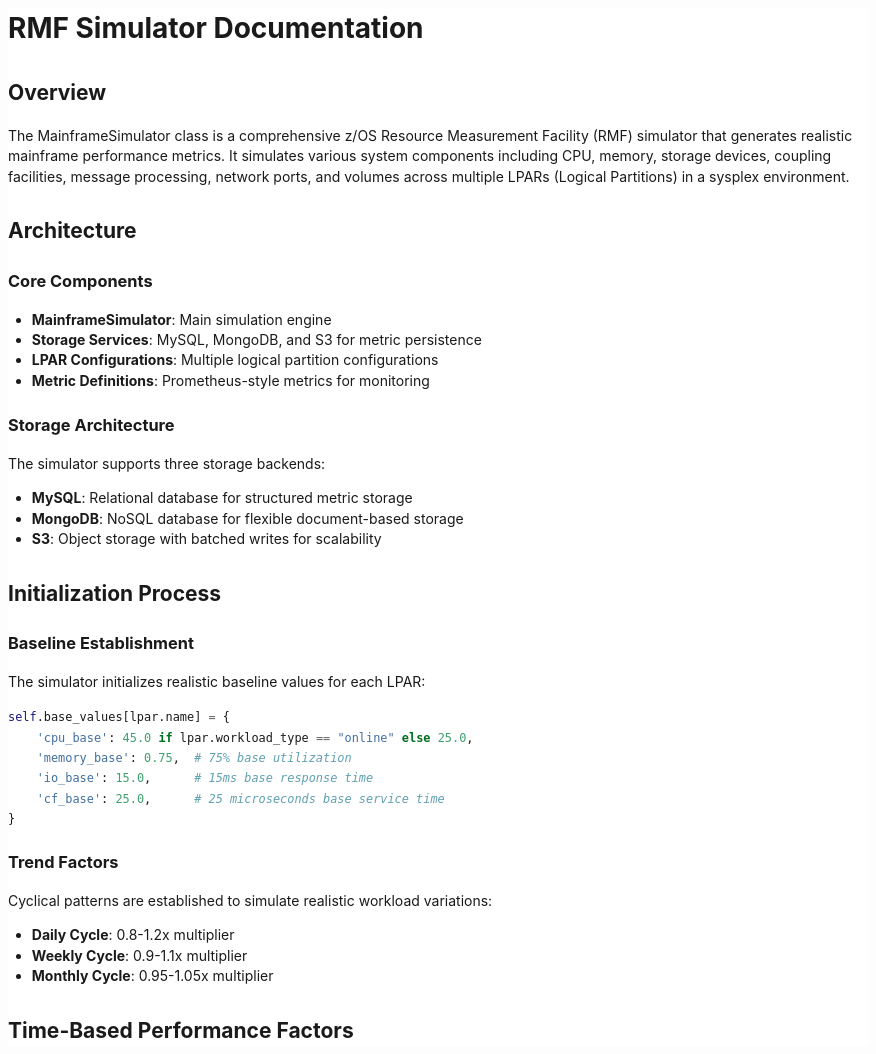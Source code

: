 # RMF Simulator Documentation

## Overview

The MainframeSimulator class is a comprehensive z/OS Resource Measurement Facility (RMF) simulator that generates realistic mainframe performance metrics. It simulates various system components including CPU, memory, storage devices, coupling facilities, message processing, network ports, and volumes across multiple LPARs (Logical Partitions) in a sysplex environment.

## Architecture

### Core Components

- **MainframeSimulator**: Main simulation engine
- **Storage Services**: MySQL, MongoDB, and S3 for metric persistence
- **LPAR Configurations**: Multiple logical partition configurations
- **Metric Definitions**: Prometheus-style metrics for monitoring

### Storage Architecture

The simulator supports three storage backends:
- **MySQL**: Relational database for structured metric storage
- **MongoDB**: NoSQL database for flexible document-based storage
- **S3**: Object storage with batched writes for scalability

## Initialization Process

### Baseline Establishment

The simulator initializes realistic baseline values for each LPAR:

```python
self.base_values[lpar.name] = {
    'cpu_base': 45.0 if lpar.workload_type == "online" else 25.0,
    'memory_base': 0.75,  # 75% base utilization
    'io_base': 15.0,      # 15ms base response time
    'cf_base': 25.0,      # 25 microseconds base service time
}
```

### Trend Factors

Cyclical patterns are established to simulate realistic workload variations:
- **Daily Cycle**: 0.8-1.2x multiplier
- **Weekly Cycle**: 0.9-1.1x multiplier  
- **Monthly Cycle**: 0.95-1.05x multiplier

## Time-Based Performance Factors
